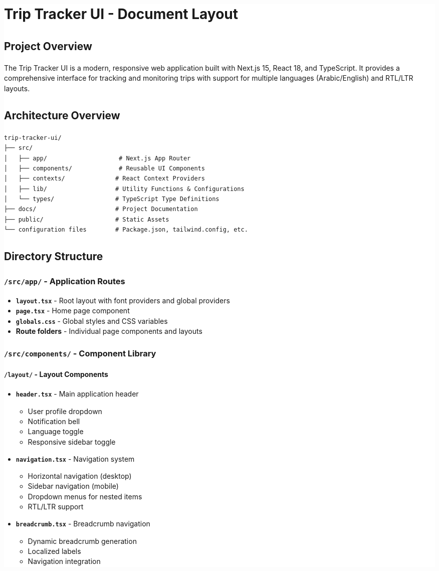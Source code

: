 # Trip Tracker UI - Document Layout

## Project Overview

The Trip Tracker UI is a modern, responsive web application built with Next.js 15, React 18, and TypeScript. It provides a comprehensive interface for tracking and monitoring trips with support for multiple languages (Arabic/English) and RTL/LTR layouts.

## Architecture Overview

```
trip-tracker-ui/
├── src/
│   ├── app/                    # Next.js App Router
│   ├── components/             # Reusable UI Components
│   ├── contexts/              # React Context Providers
│   ├── lib/                   # Utility Functions & Configurations
│   └── types/                 # TypeScript Type Definitions
├── docs/                      # Project Documentation
├── public/                    # Static Assets
└── configuration files        # Package.json, tailwind.config, etc.
```

## Directory Structure

### `/src/app/` - Application Routes
- **`layout.tsx`** - Root layout with font providers and global providers
- **`page.tsx`** - Home page component
- **`globals.css`** - Global styles and CSS variables
- **Route folders** - Individual page components and layouts

### `/src/components/` - Component Library

#### `/layout/` - Layout Components
- **`header.tsx`** - Main application header
  - User profile dropdown
  - Notification bell
  - Language toggle
  - Responsive sidebar toggle

- **`navigation.tsx`** - Navigation system
  - Horizontal navigation (desktop)
  - Sidebar navigation (mobile)
  - Dropdown menus for nested items
  - RTL/LTR support

- **`breadcrumb.tsx`** - Breadcrumb navigation
  - Dynamic breadcrumb generation
  - Localized labels
  - Navigation integration
